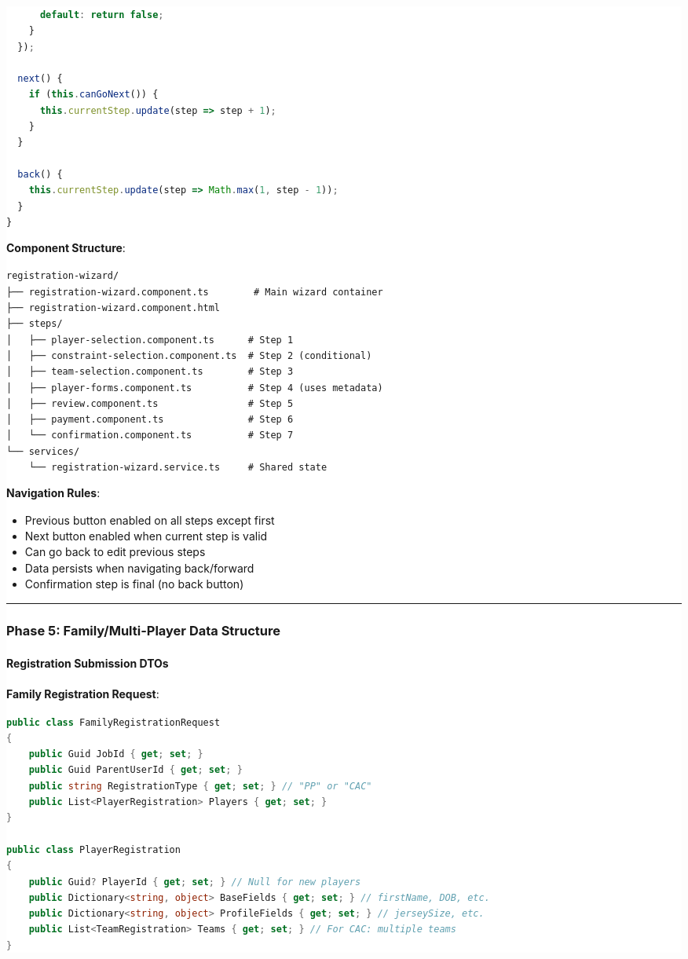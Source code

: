 ```typescript
      default: return false;
    }
  });
  
  next() {
    if (this.canGoNext()) {
      this.currentStep.update(step => step + 1);
    }
  }
  
  back() {
    this.currentStep.update(step => Math.max(1, step - 1));
  }
}
```

**Component Structure**:
```
registration-wizard/
├── registration-wizard.component.ts        # Main wizard container
├── registration-wizard.component.html      
├── steps/
│   ├── player-selection.component.ts      # Step 1
│   ├── constraint-selection.component.ts  # Step 2 (conditional)
│   ├── team-selection.component.ts        # Step 3
│   ├── player-forms.component.ts          # Step 4 (uses metadata)
│   ├── review.component.ts                # Step 5
│   ├── payment.component.ts               # Step 6
│   └── confirmation.component.ts          # Step 7
└── services/
    └── registration-wizard.service.ts     # Shared state
```

**Navigation Rules**:
- Previous button enabled on all steps except first
- Next button enabled when current step is valid
- Can go back to edit previous steps
- Data persists when navigating back/forward
- Confirmation step is final (no back button)

---

### Phase 5: Family/Multi-Player Data Structure

#### Registration Submission DTOs

**Family Registration Request**:

```csharp
public class FamilyRegistrationRequest
{
    public Guid JobId { get; set; }
    public Guid ParentUserId { get; set; }
    public string RegistrationType { get; set; } // "PP" or "CAC"
    public List<PlayerRegistration> Players { get; set; }
}

public class PlayerRegistration
{
    public Guid? PlayerId { get; set; } // Null for new players
    public Dictionary<string, object> BaseFields { get; set; } // firstName, DOB, etc.
    public Dictionary<string, object> ProfileFields { get; set; } // jerseySize, etc.
    public List<TeamRegistration> Teams { get; set; } // For CAC: multiple teams
}

```